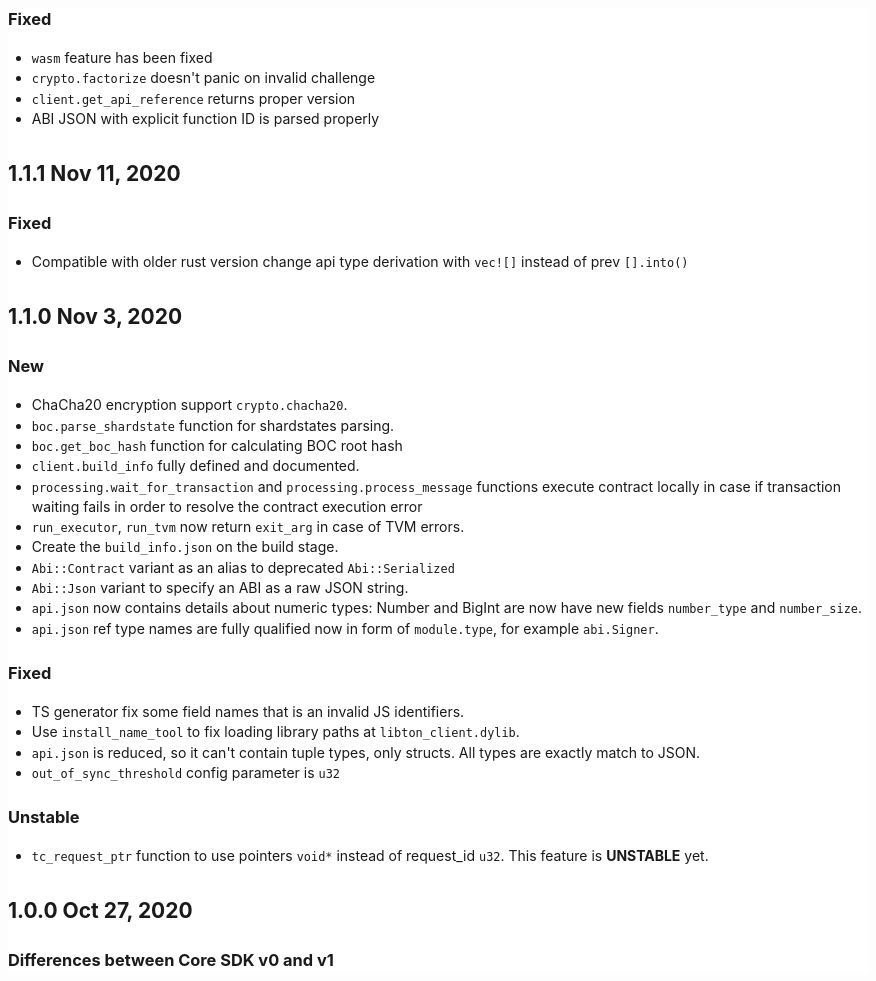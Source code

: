 ### Fixed

- `wasm` feature has been fixed
- `crypto.factorize` doesn't panic on invalid challenge
- `client.get_api_reference` returns proper version
- ABI JSON with explicit function ID is parsed properly

## 1.1.1 Nov 11, 2020

### Fixed

- Compatible with older rust version change api type derivation with `vec![]`
  instead of prev `[].into()`

## 1.1.0 Nov 3, 2020

### New

- ChaCha20 encryption support `crypto.chacha20`.
- `boc.parse_shardstate` function for shardstates parsing.
- `boc.get_boc_hash` function for calculating BOC root hash
- `client.build_info` fully defined and documented.
- `processing.wait_for_transaction` and `processing.process_message` functions execute contract
  locally in case if transaction waiting fails in order to resolve the contract execution error
- `run_executor`, `run_tvm` now return `exit_arg` in case of TVM errors.
- Create the `build_info.json` on the build stage.
- `Abi::Contract` variant as an alias to deprecated `Abi::Serialized`
- `Abi::Json` variant to specify an ABI as a raw JSON string.
- `api.json` now contains details about numeric types: Number and BigInt are now
  have new fields `number_type` and `number_size`.
- `api.json` ref type names are fully qualified now in form of `module.type`,
  for example `abi.Signer`.

### Fixed

- TS generator fix some field names that is an invalid JS identifiers.
- Use `install_name_tool` to fix loading library paths at `libton_client.dylib`.
- `api.json` is reduced, so it can't contain tuple types, only structs.
  All types are exactly match to JSON.
- `out_of_sync_threshold` config parameter is `u32`

### Unstable

- `tc_request_ptr` function to use pointers `void*` instead of request_id `u32`.
  This feature is **UNSTABLE** yet.

## 1.0.0 Oct 27, 2020

### Differences between Core SDK v0 and v1
